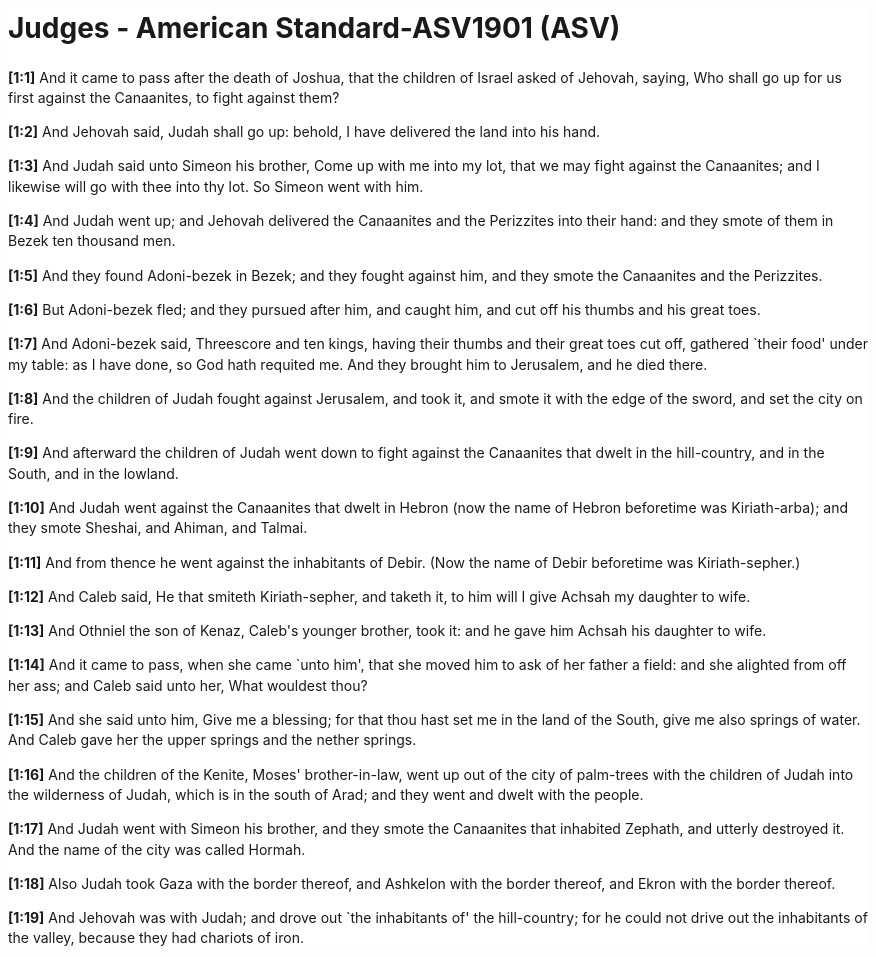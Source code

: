 # Judges - American Standard-ASV1901 (ASV)

**[1:1]** And it came to pass after the death of Joshua, that the children of Israel asked of Jehovah, saying, Who shall go up for us first against the Canaanites, to fight against them?

**[1:2]** And Jehovah said, Judah shall go up: behold, I have delivered the land into his hand.

**[1:3]** And Judah said unto Simeon his brother, Come up with me into my lot, that we may fight against the Canaanites; and I likewise will go with thee into thy lot. So Simeon went with him.

**[1:4]** And Judah went up; and Jehovah delivered the Canaanites and the Perizzites into their hand: and they smote of them in Bezek ten thousand men.

**[1:5]** And they found Adoni-bezek in Bezek; and they fought against him, and they smote the Canaanites and the Perizzites.

**[1:6]** But Adoni-bezek fled; and they pursued after him, and caught him, and cut off his thumbs and his great toes.

**[1:7]** And Adoni-bezek said, Threescore and ten kings, having their thumbs and their great toes cut off, gathered `their food' under my table: as I have done, so God hath requited me. And they brought him to Jerusalem, and he died there.

**[1:8]** And the children of Judah fought against Jerusalem, and took it, and smote it with the edge of the sword, and set the city on fire.

**[1:9]** And afterward the children of Judah went down to fight against the Canaanites that dwelt in the hill-country, and in the South, and in the lowland.

**[1:10]** And Judah went against the Canaanites that dwelt in Hebron (now the name of Hebron beforetime was Kiriath-arba); and they smote Sheshai, and Ahiman, and Talmai.

**[1:11]** And from thence he went against the inhabitants of Debir. (Now the name of Debir beforetime was Kiriath-sepher.)

**[1:12]** And Caleb said, He that smiteth Kiriath-sepher, and taketh it, to him will I give Achsah my daughter to wife.

**[1:13]** And Othniel the son of Kenaz, Caleb's younger brother, took it: and he gave him Achsah his daughter to wife.

**[1:14]** And it came to pass, when she came `unto him', that she moved him to ask of her father a field: and she alighted from off her ass; and Caleb said unto her, What wouldest thou?

**[1:15]** And she said unto him, Give me a blessing; for that thou hast set me in the land of the South, give me also springs of water. And Caleb gave her the upper springs and the nether springs.

**[1:16]** And the children of the Kenite, Moses' brother-in-law, went up out of the city of palm-trees with the children of Judah into the wilderness of Judah, which is in the south of Arad; and they went and dwelt with the people.

**[1:17]** And Judah went with Simeon his brother, and they smote the Canaanites that inhabited Zephath, and utterly destroyed it. And the name of the city was called Hormah.

**[1:18]** Also Judah took Gaza with the border thereof, and Ashkelon with the border thereof, and Ekron with the border thereof.

**[1:19]** And Jehovah was with Judah; and drove out `the inhabitants of' the hill-country; for he could not drive out the inhabitants of the valley, because they had chariots of iron.
